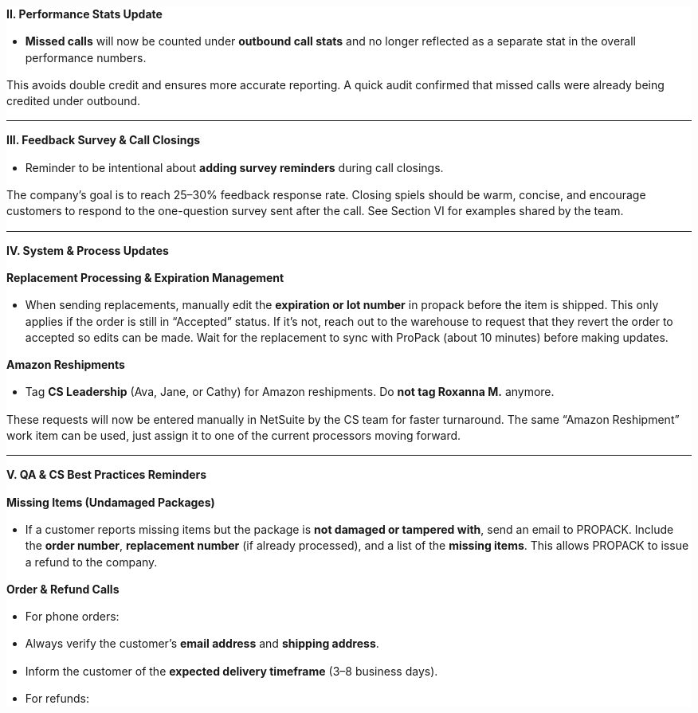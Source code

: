 
**II. Performance Stats Update**

- **Missed calls** will now be counted under **outbound call stats** and no longer reflected as a separate stat in the overall performance numbers.

This avoids double credit and ensures more accurate reporting. A quick audit confirmed that missed calls were already being credited under outbound.

---

**III. Feedback Survey & Call Closings**

- Reminder to be intentional about **adding survey reminders** during call closings.

The company’s goal is to reach 25–30% feedback response rate. Closing spiels should be warm, concise, and encourage customers to respond to the one-question survey sent after the call. See Section VI for examples shared by the team.

---

**IV. System & Process Updates**

**Replacement Processing & Expiration Management**

- When sending replacements, manually edit the **expiration or lot number** in propack before the item is shipped.
    This only applies if the order is still in “Accepted” status. If it’s not, reach out to the warehouse to request that they revert the order to accepted so edits can be made.
    Wait for the replacement to sync with ProPack (about 10 minutes) before making updates.

**Amazon Reshipments**

- Tag **CS Leadership** (Ava, Jane, or Cathy) for Amazon reshipments. Do **not tag Roxanna M.** anymore.

These requests will now be entered manually in NetSuite by the CS team for faster turnaround. The same “Amazon Reshipment” work item can be used, just assign it to one of the current processors moving forward.

---

**V. QA & CS Best Practices Reminders**

**Missing Items (Undamaged Packages)**

- If a customer reports missing items but the package is **not damaged or tampered with**, send an email to PROPACK.
    Include the **order number**, **replacement number** (if already processed), and a list of the **missing items**. This allows PROPACK to issue a refund to the company.

**Order & Refund Calls**

- For phone orders:

- Always verify the customer’s **email address** and **shipping address**.

- Inform the customer of the **expected delivery timeframe** (3–8 business days).

- For refunds:

